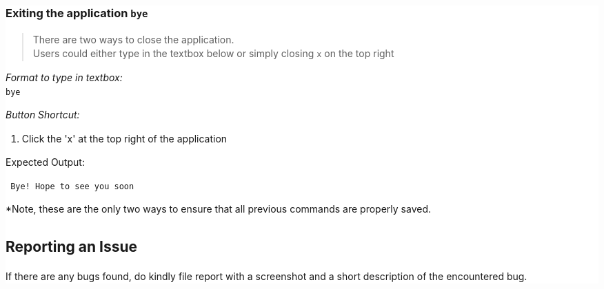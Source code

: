 ### Exiting the application `bye`
> There are two ways to close the application.  
  Users could either type in the textbox below or simply closing `x` on the top right

_Format to type in textbox:_  
`bye`

_Button Shortcut:_
1. Click the 'x' at the top right of the application

Expected Output:
```
 Bye! Hope to see you soon
```

*Note, these are the only two ways to ensure that all previous commands are properly saved. 


## Reporting an Issue
If there are any bugs found, do kindly file report with a screenshot and a short description of 
the encountered bug.






